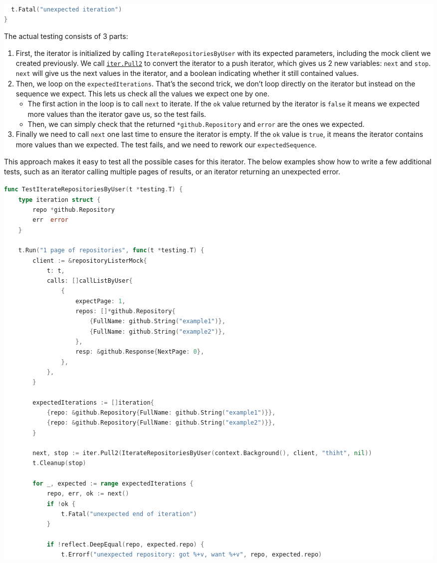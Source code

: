 ```go
  t.Fatal("unexpected iteration")
}
```

The actual testing consists of 3 parts:

1. First, the iterator is initialized by calling `IterateRepositoriesByUser` with its expected parameters, including the mock client we created previously. We call [`iter.Pull2`](https://pkg.go.dev/iter#Pull2) to convert the iterator to a push iterator, which gives us 2 new variables: `next` and `stop`. `next` will give us the next values in the iterator, and a boolean indicating whether it still contained values.
2. Then, we loop on the `expectedIterations`. That’s the second trick, we don’t loop directly on the iterator but instead on the sequence we expect. This lets us check all the values we expect one by one.
    - The first action in the loop is to call `next` to iterate. If the `ok` value returned by the iterator is `false` it means we expected more values than the iterator gave us, so the test fails.
    - Then, we can simply check that the returned `*github.Repository` and `error` are the ones we expected.
3. Finally we need to call `next` one last time to ensure the iterator is empty. If the `ok` value is `true`, it means the iterator contains more values than we expected. The test fails, and we need to rework our `expectedSequence`.

This approach makes it easy to test all the possible cases for this iterator. The below examples show how to write a few additional tests, such as an iterator calling multiple pages of results, or an iterator returning an unexpected error.

```go
func TestIterateRepositoriesByUser(t *testing.T) {
	type iteration struct {
		repo *github.Repository
		err  error
	}

	t.Run("1 page of repositories", func(t *testing.T) {
		client := &repositoryListerMock{
			t: t,
			calls: []callListByUser{
				{
					expectPage: 1,
					repos: []*github.Repository{
						{FullName: github.String("example1")},
						{FullName: github.String("example2")},
					},
					resp: &github.Response{NextPage: 0},
				},
			},
		}

		expectedIterations := []iteration{
			{repo: &github.Repository{FullName: github.String("example1")}},
			{repo: &github.Repository{FullName: github.String("example2")}},
		}

		next, stop := iter.Pull2(IterateRepositoriesByUser(context.Background(), client, "thiht", nil))
		t.Cleanup(stop)

		for _, expected := range expectedIterations {
			repo, err, ok := next()
			if !ok {
				t.Fatal("unexpected end of iteration")
			}

			if !reflect.DeepEqual(repo, expected.repo) {
				t.Errorf("unexpected repository: got %+v, want %+v", repo, expected.repo)
```